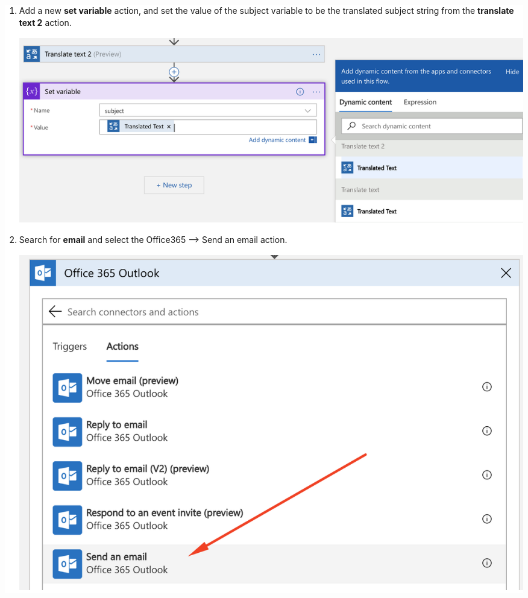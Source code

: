 1. Add a new **set variable** action, and set the value of the subject variable to be the translated subject string from the **translate text 2** action. 

    ![](media/Picture42.png)

1. Search for **email** and select the Office365 --> Send an email action. 

    ![](media/Picture43.png)

